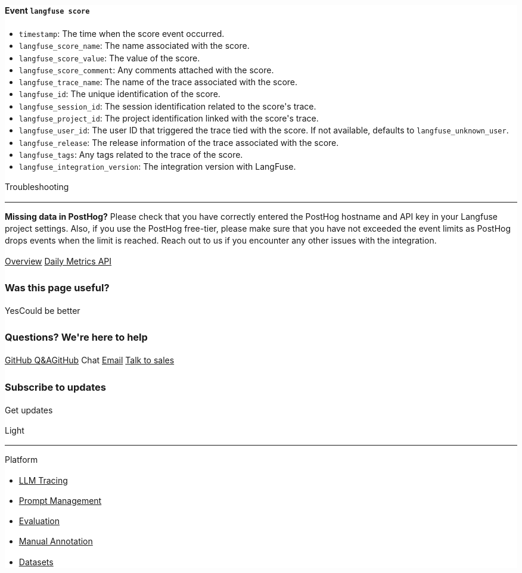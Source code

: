 #### Event `langfuse score`[](#event-langfuse-score)

*   `timestamp`: The time when the score event occurred.
*   `langfuse_score_name`: The name associated with the score.
*   `langfuse_score_value`: The value of the score.
*   `langfuse_score_comment`: Any comments attached with the score.
*   `langfuse_trace_name`: The name of the trace associated with the score.
*   `langfuse_id`: The unique identification of the score.
*   `langfuse_session_id`: The session identification related to the score's trace.
*   `langfuse_project_id`: The project identification linked with the score's trace.
*   `langfuse_user_id`: The user ID that triggered the trace tied with the score. If not available, defaults to `langfuse_unknown_user`.
*   `langfuse_release`: The release information of the trace associated with the score.
*   `langfuse_tags`: Any tags related to the trace of the score.
*   `langfuse_integration_version`: The integration version with LangFuse.

Troubleshooting[](#troubleshooting)

------------------------------------

**Missing data in PostHog?** Please check that you have correctly entered the PostHog hostname and API key in your Langfuse project settings. Also, if you use the PostHog free-tier, please make sure that you have not exceeded the event limits as PostHog drops events when the limit is reached. Reach out to us if you encounter any other issues with the integration.

[Overview](/docs/analytics/overview "Overview")
[Daily Metrics API](/docs/analytics/daily-metrics-api "Daily Metrics API")

### Was this page useful?

YesCould be better

### Questions? We're here to help

[GitHub Q&AGitHub](/gh-support)
Chat [Email](/cdn-cgi/l/email-protection#dfacaaafafb0adab9fb3beb1b8b9aaacbaf1bcb0b2)
[Talk to sales](/schedule-demo)

### Subscribe to updates

Get updates

Light

* * *

Platform

*   [LLM Tracing](/docs/tracing)
    
*   [Prompt Management](/docs/prompts/get-started)
    
*   [Evaluation](/docs/scores/overview)
    
*   [Manual Annotation](/docs/scores/annotation)
    
*   [Datasets](/docs/datasets/overview)
    